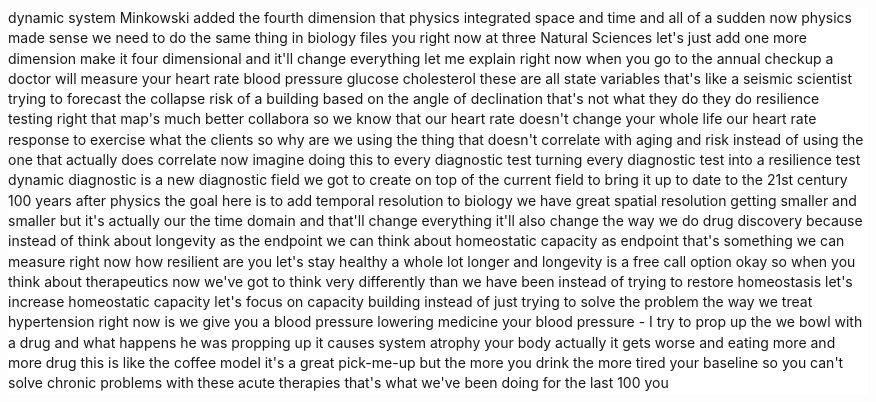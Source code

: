 dynamic system Minkowski added the
fourth dimension that physics integrated
space and time and all of a sudden now
physics made sense we need to do the
same thing in biology files you right
now at three Natural Sciences let&#39;s just
add one more dimension make it four
dimensional and it&#39;ll change everything
let me explain right now when you go to
the annual checkup a doctor will measure
your heart rate blood pressure glucose
cholesterol these are all state
variables that&#39;s like a seismic
scientist trying to forecast the
collapse risk of a building based on the
angle of declination that&#39;s not what
they do they do resilience testing right
that map&#39;s much better collabora so we
know that our heart rate doesn&#39;t change
your whole life our heart rate response
to exercise what the clients so why are
we using the thing that doesn&#39;t
correlate with aging and risk instead of
using the one that actually does
correlate now imagine doing this to
every diagnostic test turning every
diagnostic test into a resilience test
dynamic diagnostic is a new diagnostic
field we got to create on top of the
current field to bring it up to date to
the 21st century 100 years after physics
the goal here is to add temporal
resolution to biology we have great
spatial resolution getting smaller and
smaller but it&#39;s actually our the time
domain and that&#39;ll change everything
it&#39;ll also change the way we do drug
discovery because instead of think about
longevity as the endpoint we can think
about homeostatic capacity as endpoint
that&#39;s something we can measure right
now how resilient are you let&#39;s stay
healthy a whole lot longer and longevity
is a free call option okay so when you
think about therapeutics now we&#39;ve got
to think very differently than we have
been instead of trying to restore
homeostasis let&#39;s increase homeostatic
capacity let&#39;s focus on capacity
building instead of just trying to solve
the problem the way we treat
hypertension right now is we give you a
blood pressure lowering medicine your
blood pressure - I try to prop up the we
bowl with a drug and what happens he was
propping up it causes system atrophy
your body actually it gets worse and
eating more and more drug this is like
the coffee model it&#39;s a great pick-me-up
but the more you drink the more tired
your baseline so you can&#39;t solve chronic
problems with these acute therapies
that&#39;s what we&#39;ve been doing for the
last 100 you